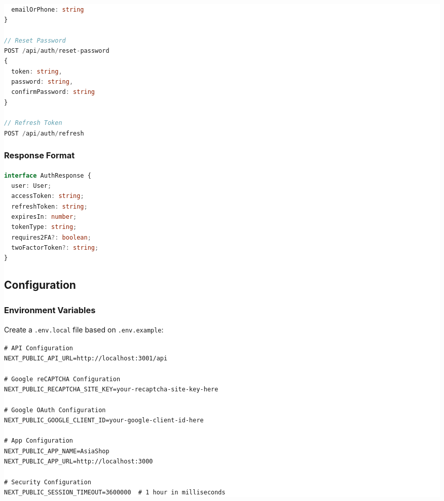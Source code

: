 ```typescript
  emailOrPhone: string
}

// Reset Password
POST /api/auth/reset-password
{
  token: string,
  password: string,
  confirmPassword: string
}

// Refresh Token
POST /api/auth/refresh
```

### Response Format

```typescript
interface AuthResponse {
  user: User;
  accessToken: string;
  refreshToken: string;
  expiresIn: number;
  tokenType: string;
  requires2FA?: boolean;
  twoFactorToken?: string;
}
```

## Configuration

### Environment Variables

Create a `.env.local` file based on `.env.example`:

```env
# API Configuration
NEXT_PUBLIC_API_URL=http://localhost:3001/api

# Google reCAPTCHA Configuration
NEXT_PUBLIC_RECAPTCHA_SITE_KEY=your-recaptcha-site-key-here

# Google OAuth Configuration
NEXT_PUBLIC_GOOGLE_CLIENT_ID=your-google-client-id-here

# App Configuration
NEXT_PUBLIC_APP_NAME=AsiaShop
NEXT_PUBLIC_APP_URL=http://localhost:3000

# Security Configuration
NEXT_PUBLIC_SESSION_TIMEOUT=3600000  # 1 hour in milliseconds
```
